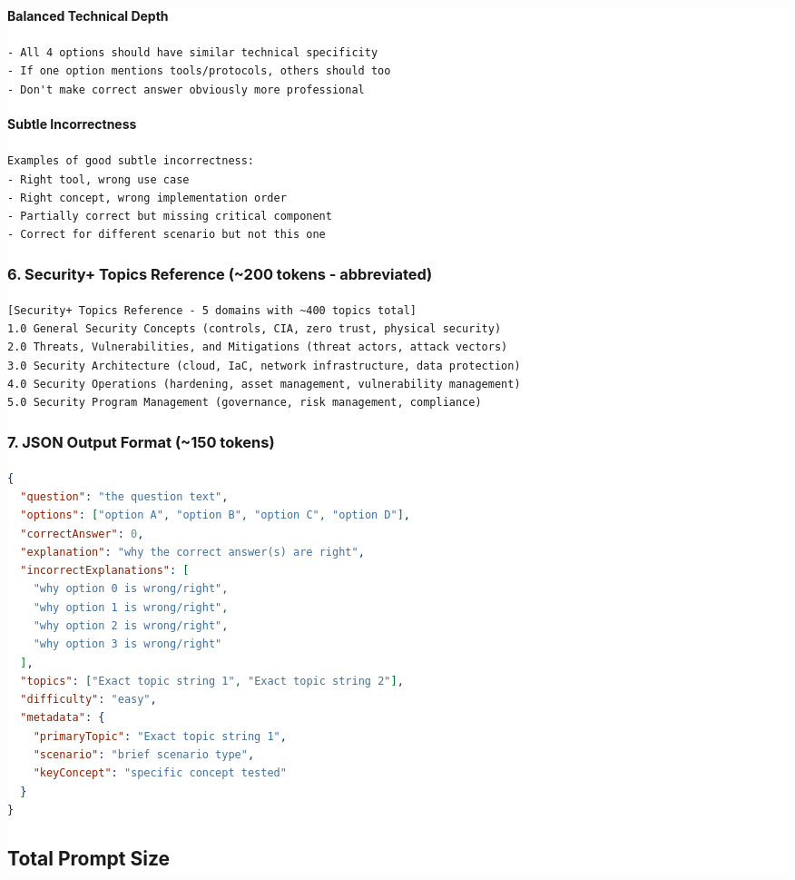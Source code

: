 #### Balanced Technical Depth
```
- All 4 options should have similar technical specificity
- If one option mentions tools/protocols, others should too
- Don't make correct answer obviously more professional
```

#### Subtle Incorrectness
```
Examples of good subtle incorrectness:
- Right tool, wrong use case
- Right concept, wrong implementation order
- Partially correct but missing critical component
- Correct for different scenario but not this one
```

### 6. **Security+ Topics Reference** (~200 tokens - abbreviated)
```
[Security+ Topics Reference - 5 domains with ~400 topics total]
1.0 General Security Concepts (controls, CIA, zero trust, physical security)
2.0 Threats, Vulnerabilities, and Mitigations (threat actors, attack vectors)
3.0 Security Architecture (cloud, IaC, network infrastructure, data protection)
4.0 Security Operations (hardening, asset management, vulnerability management)
5.0 Security Program Management (governance, risk management, compliance)
```

### 7. **JSON Output Format** (~150 tokens)
```json
{
  "question": "the question text",
  "options": ["option A", "option B", "option C", "option D"],
  "correctAnswer": 0,
  "explanation": "why the correct answer(s) are right",
  "incorrectExplanations": [
    "why option 0 is wrong/right",
    "why option 1 is wrong/right",
    "why option 2 is wrong/right",
    "why option 3 is wrong/right"
  ],
  "topics": ["Exact topic string 1", "Exact topic string 2"],
  "difficulty": "easy",
  "metadata": {
    "primaryTopic": "Exact topic string 1",
    "scenario": "brief scenario type",
    "keyConcept": "specific concept tested"
  }
}
```

## Total Prompt Size

